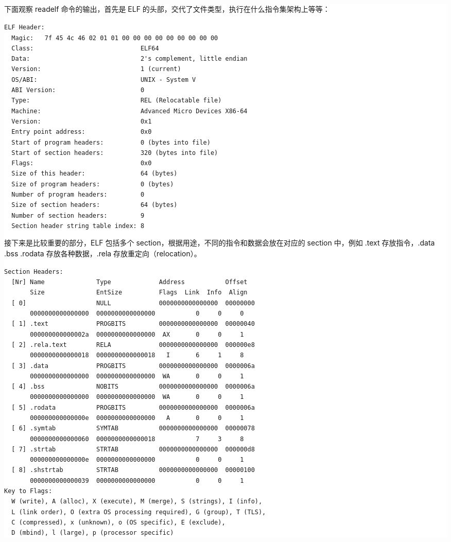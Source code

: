 下面观察 readelf 命令的输出，首先是 ELF 的头部，交代了文件类型，执行在什么指令集架构上等等：

```shell
ELF Header:
  Magic:   7f 45 4c 46 02 01 01 00 00 00 00 00 00 00 00 00 
  Class:                             ELF64
  Data:                              2's complement, little endian
  Version:                           1 (current)
  OS/ABI:                            UNIX - System V
  ABI Version:                       0
  Type:                              REL (Relocatable file)
  Machine:                           Advanced Micro Devices X86-64
  Version:                           0x1
  Entry point address:               0x0
  Start of program headers:          0 (bytes into file)
  Start of section headers:          320 (bytes into file)
  Flags:                             0x0
  Size of this header:               64 (bytes)
  Size of program headers:           0 (bytes)
  Number of program headers:         0
  Size of section headers:           64 (bytes)
  Number of section headers:         9
  Section header string table index: 8
```

接下来是比较重要的部分，ELF 包括多个 section，根据用途，不同的指令和数据会放在对应的 section 中，例如 .text 存放指令，.data .bss .rodata 存放各种数据，.rela 存放重定向（relocation）。

```shell
Section Headers:
  [Nr] Name              Type             Address           Offset
       Size              EntSize          Flags  Link  Info  Align
  [ 0]                   NULL             0000000000000000  00000000
       0000000000000000  0000000000000000           0     0     0
  [ 1] .text             PROGBITS         0000000000000000  00000040
       000000000000002a  0000000000000000  AX       0     0     1
  [ 2] .rela.text        RELA             0000000000000000  000000e8
       0000000000000018  0000000000000018   I       6     1     8
  [ 3] .data             PROGBITS         0000000000000000  0000006a
       0000000000000000  0000000000000000  WA       0     0     1
  [ 4] .bss              NOBITS           0000000000000000  0000006a
       0000000000000000  0000000000000000  WA       0     0     1
  [ 5] .rodata           PROGBITS         0000000000000000  0000006a
       000000000000000e  0000000000000000   A       0     0     1
  [ 6] .symtab           SYMTAB           0000000000000000  00000078
       0000000000000060  0000000000000018           7     3     8
  [ 7] .strtab           STRTAB           0000000000000000  000000d8
       000000000000000e  0000000000000000           0     0     1
  [ 8] .shstrtab         STRTAB           0000000000000000  00000100
       0000000000000039  0000000000000000           0     0     1
Key to Flags:
  W (write), A (alloc), X (execute), M (merge), S (strings), I (info),
  L (link order), O (extra OS processing required), G (group), T (TLS),
  C (compressed), x (unknown), o (OS specific), E (exclude),
  D (mbind), l (large), p (processor specific)
```


[^1]: 这是为了在加载 ELF 时可以直接 mmap，而不需要立即把文件内容读取到内存里；更进一步，mmap 是允许多个虚拟页映射到同一个物理页上的，所以允许一些出现一些“不对齐”的情况，得以节省因为对齐而浪费的空间。对于这个话题的进一步了解，建议阅读 [Exploring the section layout in linker output](https://maskray.me/blog/2023-12-17-exploring-the-section-layout-in-linker-output)。